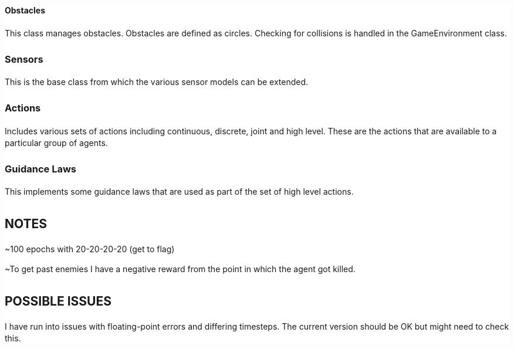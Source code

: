 #### Obstacles
This class manages obstacles. Obstacles are defined as circles. Checking for collisions is handled in the 
GameEnvironment class.

### Sensors
This is the base class from which the various sensor models can be extended. 

### Actions
Includes various sets of actions including continuous, discrete, joint and high level. These are the actions that are
available to a particular group of agents.

### Guidance Laws
This implements some guidance laws that are used as part of the set of high level actions.

## NOTES
~100 epochs with 20-20-20-20 (get to flag)

~To get past enemies I have a negative reward from the point in which the agent got killed.

## POSSIBLE ISSUES
I have run into issues with floating-point errors and differing timesteps. The current version should be OK but might 
need to check this.
